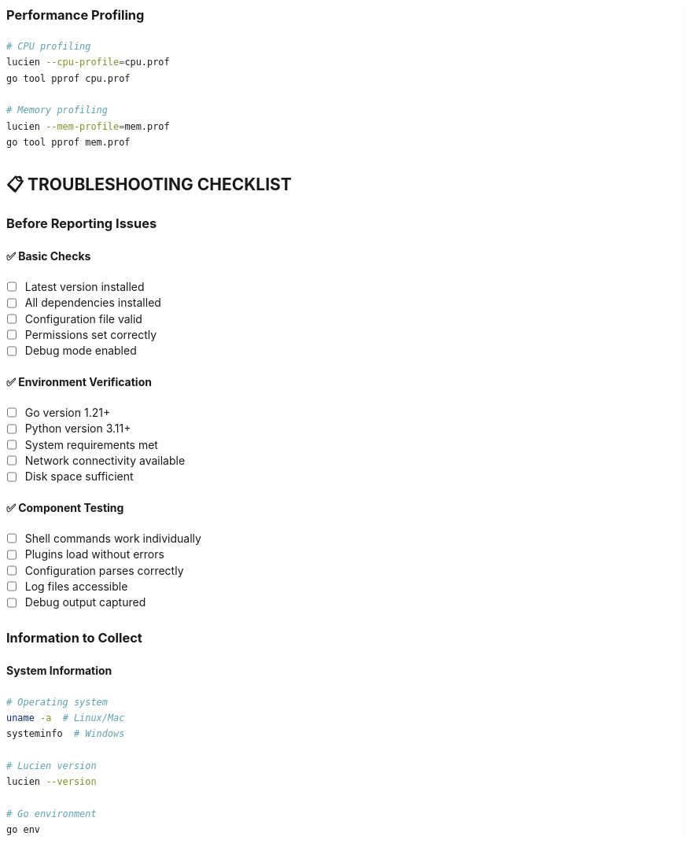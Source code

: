 ### Performance Profiling
```bash
# CPU profiling
lucien --cpu-profile=cpu.prof
go tool pprof cpu.prof

# Memory profiling
lucien --mem-profile=mem.prof
go tool pprof mem.prof
```

## 📋 TROUBLESHOOTING CHECKLIST

### Before Reporting Issues

#### ✅ Basic Checks
- [ ] Latest version installed
- [ ] All dependencies installed
- [ ] Configuration file valid
- [ ] Permissions set correctly
- [ ] Debug mode enabled

#### ✅ Environment Verification
- [ ] Go version 1.21+
- [ ] Python version 3.11+
- [ ] System requirements met
- [ ] Network connectivity available
- [ ] Disk space sufficient

#### ✅ Component Testing
- [ ] Shell commands work individually
- [ ] Plugins load without errors
- [ ] Configuration parses correctly
- [ ] Log files accessible
- [ ] Debug output captured

### Information to Collect

#### System Information
```bash
# Operating system
uname -a  # Linux/Mac
systeminfo  # Windows

# Lucien version
lucien --version

# Go environment
go env
```
